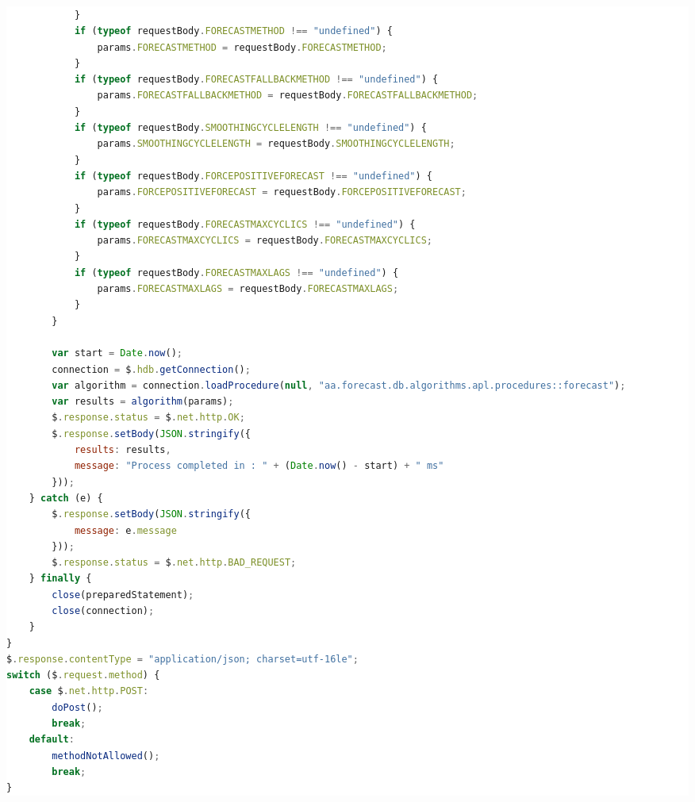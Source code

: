 ```JavaScript
            }
            if (typeof requestBody.FORECASTMETHOD !== "undefined") {
                params.FORECASTMETHOD = requestBody.FORECASTMETHOD;
            }
            if (typeof requestBody.FORECASTFALLBACKMETHOD !== "undefined") {
                params.FORECASTFALLBACKMETHOD = requestBody.FORECASTFALLBACKMETHOD;
            }
            if (typeof requestBody.SMOOTHINGCYCLELENGTH !== "undefined") {
                params.SMOOTHINGCYCLELENGTH = requestBody.SMOOTHINGCYCLELENGTH;
            }
            if (typeof requestBody.FORCEPOSITIVEFORECAST !== "undefined") {
                params.FORCEPOSITIVEFORECAST = requestBody.FORCEPOSITIVEFORECAST;
            }
            if (typeof requestBody.FORECASTMAXCYCLICS !== "undefined") {
                params.FORECASTMAXCYCLICS = requestBody.FORECASTMAXCYCLICS;
            }
            if (typeof requestBody.FORECASTMAXLAGS !== "undefined") {
                params.FORECASTMAXLAGS = requestBody.FORECASTMAXLAGS;
            }
        }

        var start = Date.now();
        connection = $.hdb.getConnection();
        var algorithm = connection.loadProcedure(null, "aa.forecast.db.algorithms.apl.procedures::forecast");
        var results = algorithm(params);
        $.response.status = $.net.http.OK;
        $.response.setBody(JSON.stringify({
            results: results,
            message: "Process completed in : " + (Date.now() - start) + " ms"
        }));
    } catch (e) {
        $.response.setBody(JSON.stringify({
            message: e.message
        }));
        $.response.status = $.net.http.BAD_REQUEST;
    } finally {
        close(preparedStatement);
        close(connection);
    }
}
$.response.contentType = "application/json; charset=utf-16le";
switch ($.request.method) {
    case $.net.http.POST:
        doPost();
        break;
    default:
        methodNotAllowed();
        break;
}
```

